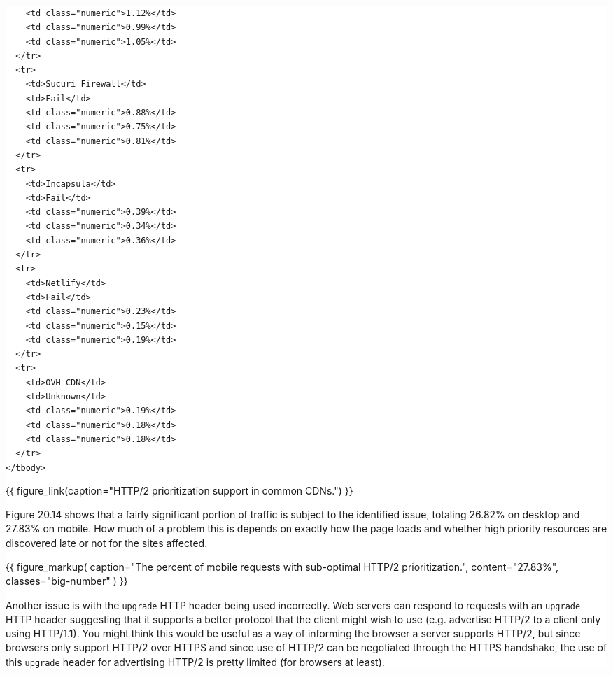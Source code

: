         <td class="numeric">1.12%</td>
        <td class="numeric">0.99%</td>
        <td class="numeric">1.05%</td>
      </tr>
      <tr>
        <td>Sucuri Firewall</td>
        <td>Fail</td>
        <td class="numeric">0.88%</td>
        <td class="numeric">0.75%</td>
        <td class="numeric">0.81%</td>
      </tr>
      <tr>
        <td>Incapsula</td>
        <td>Fail</td>
        <td class="numeric">0.39%</td>
        <td class="numeric">0.34%</td>
        <td class="numeric">0.36%</td>
      </tr>
      <tr>
        <td>Netlify</td>
        <td>Fail</td>
        <td class="numeric">0.23%</td>
        <td class="numeric">0.15%</td>
        <td class="numeric">0.19%</td>
      </tr>
      <tr>
        <td>OVH CDN</td>
        <td>Unknown</td>
        <td class="numeric">0.19%</td>
        <td class="numeric">0.18%</td>
        <td class="numeric">0.18%</td>
      </tr>
    </tbody>
  </table>
  <figcaption>{{ figure_link(caption="HTTP/2 prioritization support in common CDNs.") }}</figcaption>
</figure>

Figure 20.14 shows that a fairly significant portion of traffic is subject to the identified issue, totaling 26.82% on desktop and 27.83% on mobile. How much of a problem this is depends on exactly how the page loads and whether high priority resources are discovered late or not for the sites affected.

{{ figure_markup(
  caption="The percent of mobile requests with sub-optimal HTTP/2 prioritization.",
  content="27.83%",
  classes="big-number"
)
}}

Another issue is with the `upgrade` HTTP header being used incorrectly. Web servers can respond to requests with an `upgrade` HTTP header suggesting that it supports a better protocol that the client might wish to use (e.g. advertise HTTP/2 to a client only using HTTP/1.1). You might think this would be useful as a way of informing the browser a server supports HTTP/2, but since browsers only support HTTP/2 over HTTPS and since use of HTTP/2 can be negotiated through the HTTPS handshake, the use of this `upgrade` header for advertising HTTP/2 is pretty limited (for browsers at least).
